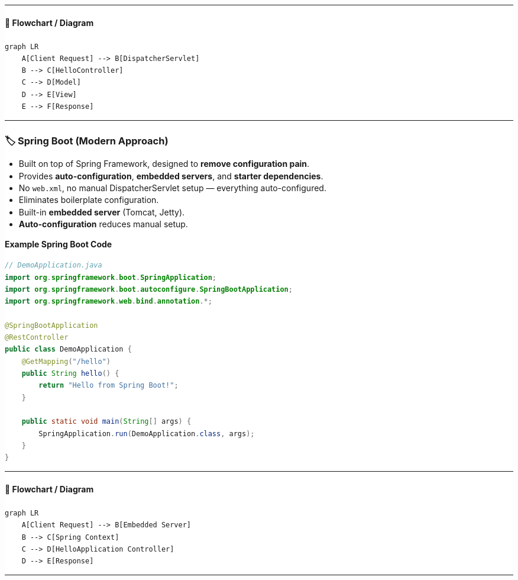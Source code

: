 
---

#### 🔹 Flowchart / Diagram

```mermaid
graph LR
    A[Client Request] --> B[DispatcherServlet]
    B --> C[HelloController]
    C --> D[Model]
    D --> E[View]
    E --> F[Response]
```

---

### 🏷️ Spring Boot (Modern Approach)

* Built on top of Spring Framework, designed to **remove configuration pain**.
* Provides **auto-configuration**, **embedded servers**, and **starter dependencies**.
* No `web.xml`, no manual DispatcherServlet setup — everything auto-configured.
* Eliminates boilerplate configuration.
* Built-in **embedded server** (Tomcat, Jetty).
* **Auto-configuration** reduces manual setup.

**Example Spring Boot Code**

```java
// DemoApplication.java
import org.springframework.boot.SpringApplication;
import org.springframework.boot.autoconfigure.SpringBootApplication;
import org.springframework.web.bind.annotation.*;

@SpringBootApplication
@RestController
public class DemoApplication {
    @GetMapping("/hello")
    public String hello() {
        return "Hello from Spring Boot!";
    }

    public static void main(String[] args) {
        SpringApplication.run(DemoApplication.class, args);
    }
}
```

---

#### 🔹 Flowchart / Diagram

```mermaid
graph LR
    A[Client Request] --> B[Embedded Server]
    B --> C[Spring Context]
    C --> D[HelloApplication Controller]
    D --> E[Response]
```

---